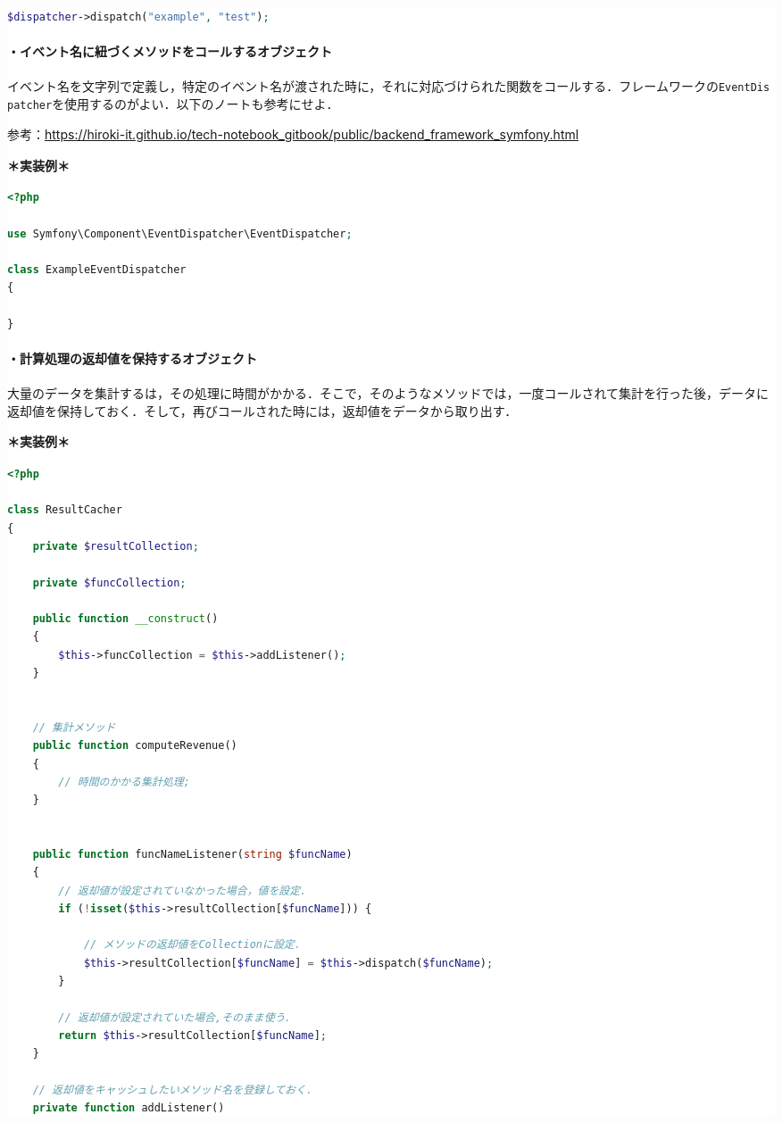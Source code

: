 ```php
$dispatcher->dispatch("example", "test");
```

#### ・イベント名に紐づくメソッドをコールするオブジェクト

イベント名を文字列で定義し，特定のイベント名が渡された時に，それに対応づけられた関数をコールする．フレームワークの```EventDispatcher```を使用するのがよい．以下のノートも参考にせよ．

参考：https://hiroki-it.github.io/tech-notebook_gitbook/public/backend_framework_symfony.html

**＊実装例＊**

```php
<?php
    
use Symfony\Component\EventDispatcher\EventDispatcher;

class ExampleEventDispatcher
{

}
```

#### ・計算処理の返却値を保持するオブジェクト

大量のデータを集計するは，その処理に時間がかかる．そこで，そのようなメソッドでは，一度コールされて集計を行った後，データに返却値を保持しておく．そして，再びコールされた時には，返却値をデータから取り出す．

**＊実装例＊**

```php
<?php

class ResultCacher
{
    private $resultCollection;

    private $funcCollection;

    public function __construct()
    {
        $this->funcCollection = $this->addListener();
    }


    // 集計メソッド
    public function computeRevenue()
    {
        // 時間のかかる集計処理;
    }


    public function funcNameListener(string $funcName)
    {
        // 返却値が設定されていなかった場合，値を設定.
        if (!isset($this->resultCollection[$funcName])) {

            // メソッドの返却値をCollectionに設定．
            $this->resultCollection[$funcName] = $this->dispatch($funcName);
        }

        // 返却値が設定されていた場合,そのまま使う．
        return $this->resultCollection[$funcName];
    }

    // 返却値をキャッシュしたいメソッド名を登録しておく．
    private function addListener()
```